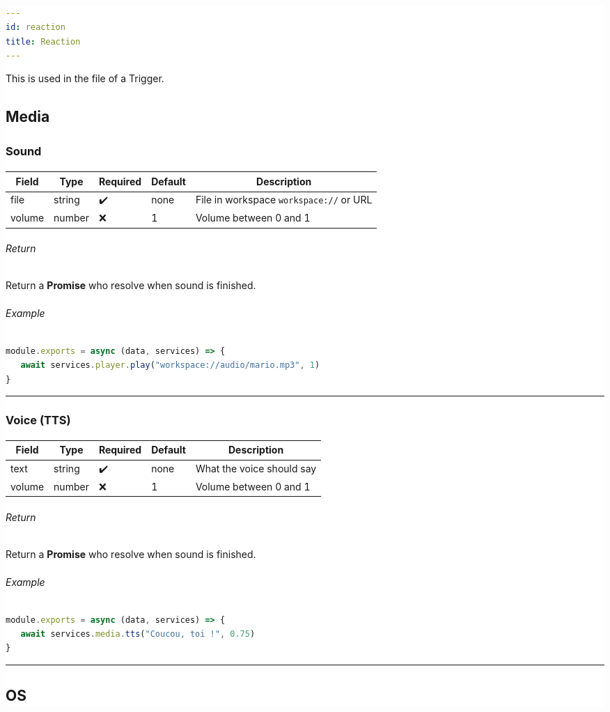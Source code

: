 ```yaml
---
id: reaction    
title: Reaction
---
```


This is used in the file of a Trigger.

## Media

### Sound

| Field  | Type  | Required  | Default  | Description  |
|---|---|---|---|---|
| file  | string  | :heavy_check_mark:  | none  | File in workspace `workspace://` or URL  |
| volume  | number  | :x:  | 1  | Volume between 0 and 1  |

###### Return

Return a **Promise** who resolve when sound is finished.

###### Example

```javascript
module.exports = async (data, services) => {
   await services.player.play("workspace://audio/mario.mp3", 1)
}
```

---

### Voice (TTS)

| Field  | Type  | Required  | Default  | Description  |
|---|---|---|---|---|
| text  | string  | :heavy_check_mark:  | none  | What the voice should say  |
| volume  | number  | :x:  | 1  | Volume between 0 and 1  |

###### Return

Return a **Promise** who resolve when sound is finished.

###### Example

```javascript
module.exports = async (data, services) => {
   await services.media.tts("Coucou, toi !", 0.75)
}
```
---

## OS
